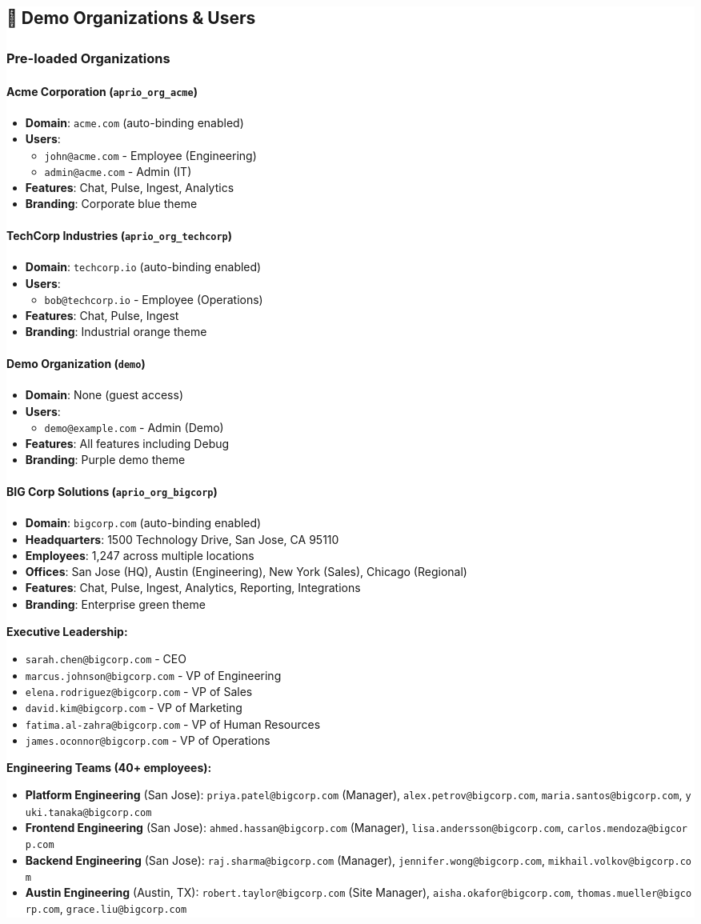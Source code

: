 ## 🏢 Demo Organizations & Users

### **Pre-loaded Organizations**

#### **Acme Corporation** (`aprio_org_acme`)

- **Domain**: `acme.com` (auto-binding enabled)
- **Users**:
  - `john@acme.com` - Employee (Engineering)
  - `admin@acme.com` - Admin (IT)
- **Features**: Chat, Pulse, Ingest, Analytics
- **Branding**: Corporate blue theme

#### **TechCorp Industries** (`aprio_org_techcorp`)

- **Domain**: `techcorp.io` (auto-binding enabled)
- **Users**:
  - `bob@techcorp.io` - Employee (Operations)
- **Features**: Chat, Pulse, Ingest
- **Branding**: Industrial orange theme

#### **Demo Organization** (`demo`)

- **Domain**: None (guest access)
- **Users**:
  - `demo@example.com` - Admin (Demo)
- **Features**: All features including Debug
- **Branding**: Purple demo theme

#### **BIG Corp Solutions** (`aprio_org_bigcorp`)

- **Domain**: `bigcorp.com` (auto-binding enabled)
- **Headquarters**: 1500 Technology Drive, San Jose, CA 95110
- **Employees**: 1,247 across multiple locations
- **Offices**: San Jose (HQ), Austin (Engineering), New York (Sales), Chicago (Regional)
- **Features**: Chat, Pulse, Ingest, Analytics, Reporting, Integrations
- **Branding**: Enterprise green theme

**Executive Leadership:**

- `sarah.chen@bigcorp.com` - CEO
- `marcus.johnson@bigcorp.com` - VP of Engineering
- `elena.rodriguez@bigcorp.com` - VP of Sales
- `david.kim@bigcorp.com` - VP of Marketing
- `fatima.al-zahra@bigcorp.com` - VP of Human Resources
- `james.oconnor@bigcorp.com` - VP of Operations

**Engineering Teams (40+ employees):**

- **Platform Engineering** (San Jose): `priya.patel@bigcorp.com` (Manager), `alex.petrov@bigcorp.com`, `maria.santos@bigcorp.com`, `yuki.tanaka@bigcorp.com`
- **Frontend Engineering** (San Jose): `ahmed.hassan@bigcorp.com` (Manager), `lisa.andersson@bigcorp.com`, `carlos.mendoza@bigcorp.com`
- **Backend Engineering** (San Jose): `raj.sharma@bigcorp.com` (Manager), `jennifer.wong@bigcorp.com`, `mikhail.volkov@bigcorp.com`
- **Austin Engineering** (Austin, TX): `robert.taylor@bigcorp.com` (Site Manager), `aisha.okafor@bigcorp.com`, `thomas.mueller@bigcorp.com`, `grace.liu@bigcorp.com`
